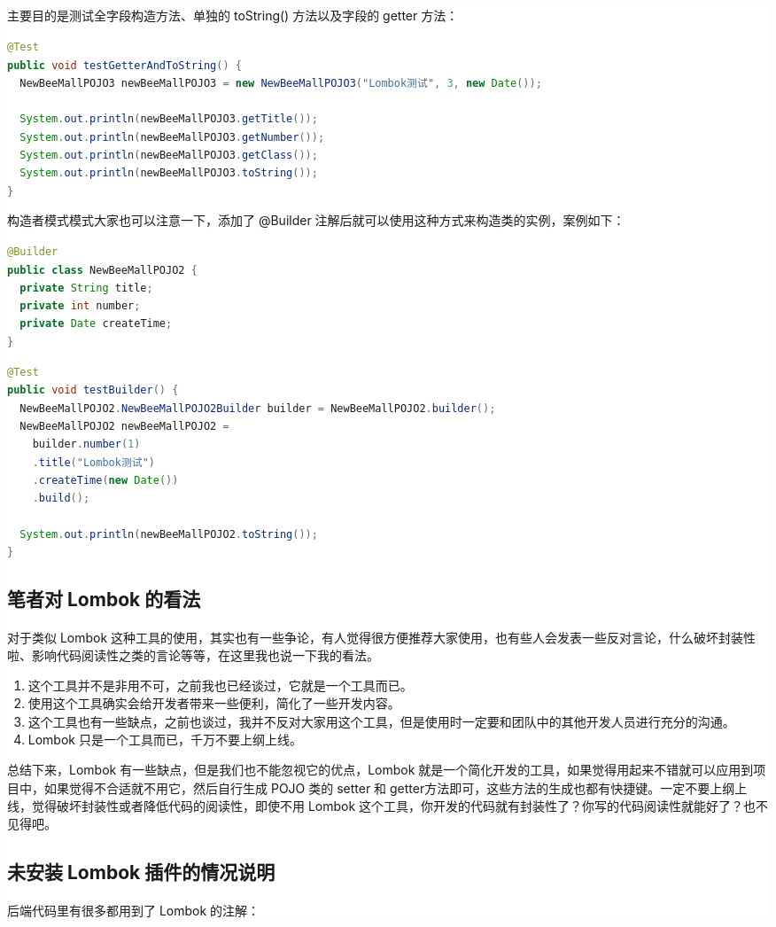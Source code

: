 主要目的是测试全字段构造方法、单独的 toString() 方法以及字段的 getter 方法：

```java
@Test
public void testGetterAndToString() {
  NewBeeMallPOJO3 newBeeMallPOJO3 = new NewBeeMallPOJO3("Lombok测试", 3, new Date());

  System.out.println(newBeeMallPOJO3.getTitle());
  System.out.println(newBeeMallPOJO3.getNumber());
  System.out.println(newBeeMallPOJO3.getClass());
  System.out.println(newBeeMallPOJO3.toString());
}
```

构造者模式模式大家也可以注意一下，添加了 @Builder 注解后就可以使用这种方式来构造类的实例，案例如下：

```java
@Builder
public class NewBeeMallPOJO2 {
  private String title;
  private int number;
  private Date createTime;
}
```

```java
@Test
public void testBuilder() {
  NewBeeMallPOJO2.NewBeeMallPOJO2Builder builder = NewBeeMallPOJO2.builder();
  NewBeeMallPOJO2 newBeeMallPOJO2 =
    builder.number(1)
    .title("Lombok测试")
    .createTime(new Date())
    .build();

  System.out.println(newBeeMallPOJO2.toString());
}
```

## 笔者对 Lombok 的看法

对于类似 Lombok 这种工具的使用，其实也有一些争论，有人觉得很方便推荐大家使用，也有些人会发表一些反对言论，什么破坏封装性啦、影响代码阅读性之类的言论等等，在这里我也说一下我的看法。

1. 这个工具并不是非用不可，之前我也已经谈过，它就是一个工具而已。
2. 使用这个工具确实会给开发者带来一些便利，简化了一些开发内容。
3. 这个工具也有一些缺点，之前也谈过，我并不反对大家用这个工具，但是使用时一定要和团队中的其他开发人员进行充分的沟通。
4. Lombok 只是一个工具而已，千万不要上纲上线。

总结下来，Lombok 有一些缺点，但是我们也不能忽视它的优点，Lombok 就是一个简化开发的工具，如果觉得用起来不错就可以应用到项目中，如果觉得不合适就不用它，然后自行生成 POJO 类的 setter 和 getter方法即可，这些方法的生成也都有快捷键。一定不要上纲上线，觉得破坏封装性或者降低代码的阅读性，即使不用 Lombok 这个工具，你开发的代码就有封装性了？你写的代码阅读性就能好了？也不见得吧。

## 未安装 Lombok 插件的情况说明

后端代码里有很多都用到了 Lombok 的注解：
